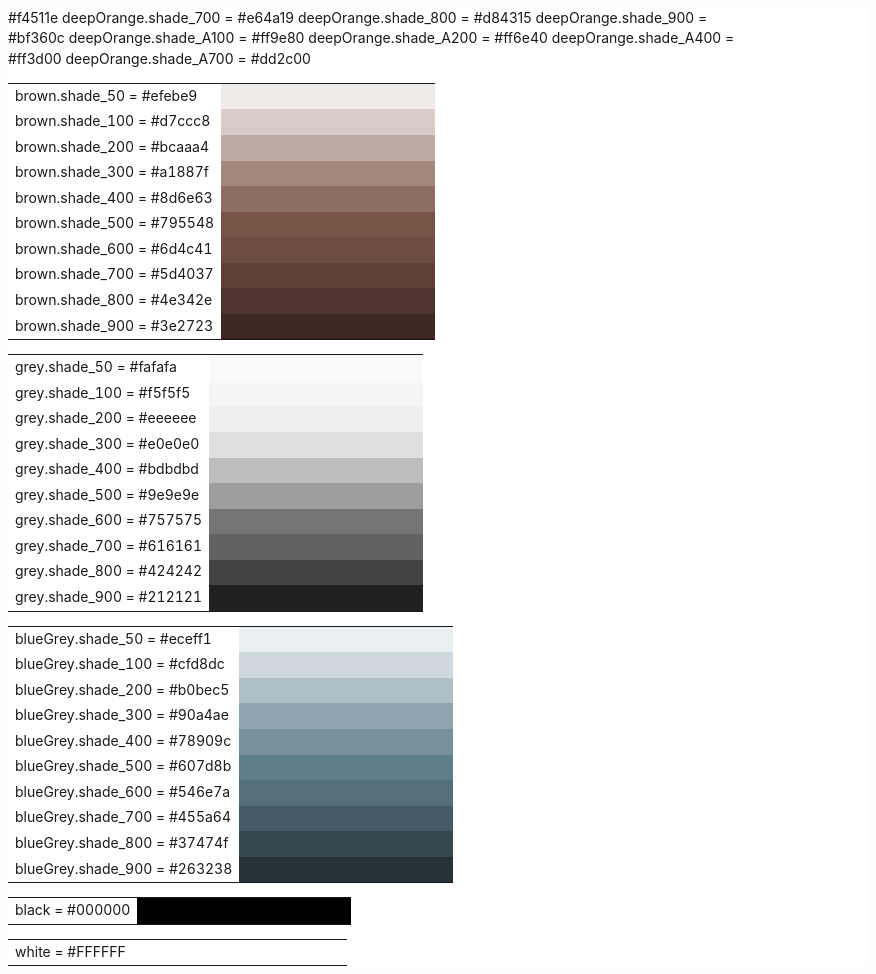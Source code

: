 #f4511e</td><td style="background-color:#f4511e; width: 200px">&nbsp;</td></tr><tr><td>deepOrange.shade_700 = #e64a19</td><td style="background-color:#e64a19; width: 200px">&nbsp;</td></tr><tr><td>deepOrange.shade_800 = #d84315</td><td style="background-color:#d84315; width: 200px">&nbsp;</td></tr><tr><td>deepOrange.shade_900 = #bf360c</td><td style="background-color:#bf360c; width: 200px">&nbsp;</td></tr><tr><td>deepOrange.shade_A100 = #ff9e80</td><td style="background-color:#ff9e80; width: 200px">&nbsp;</td></tr><tr><td>deepOrange.shade_A200 = #ff6e40</td><td style="background-color:#ff6e40; width: 200px">&nbsp;</td></tr><tr><td>deepOrange.shade_A400 = #ff3d00</td><td style="background-color:#ff3d00; width: 200px">&nbsp;</td></tr><tr><td>deepOrange.shade_A700 = #dd2c00</td><td style="background-color:#dd2c00; width: 200px">&nbsp;</td></tr></tbody></table><table><tbody><tr><td>brown.shade_50 = #efebe9</td><td style="background-color:#efebe9; width: 200px">&nbsp;</td></tr><tr><td>brown.shade_100 = #d7ccc8</td><td style="background-color:#d7ccc8; width: 200px">&nbsp;</td></tr><tr><td>brown.shade_200 = #bcaaa4</td><td style="background-color:#bcaaa4; width: 200px">&nbsp;</td></tr><tr><td>brown.shade_300 = #a1887f</td><td style="background-color:#a1887f; width: 200px">&nbsp;</td></tr><tr><td>brown.shade_400 = #8d6e63</td><td style="background-color:#8d6e63; width: 200px">&nbsp;</td></tr><tr><td>brown.shade_500 = #795548</td><td style="background-color:#795548; width: 200px">&nbsp;</td></tr><tr><td>brown.shade_600 = #6d4c41</td><td style="background-color:#6d4c41; width: 200px">&nbsp;</td></tr><tr><td>brown.shade_700 = #5d4037</td><td style="background-color:#5d4037; width: 200px">&nbsp;</td></tr><tr><td>brown.shade_800 = #4e342e</td><td style="background-color:#4e342e; width: 200px">&nbsp;</td></tr><tr><td>brown.shade_900 = #3e2723</td><td style="background-color:#3e2723; width: 200px">&nbsp;</td></tr></tbody></table><table><tbody><tr><td>grey.shade_50 = #fafafa</td><td style="background-color:#fafafa; width: 200px">&nbsp;</td></tr><tr><td>grey.shade_100 = #f5f5f5</td><td style="background-color:#f5f5f5; width: 200px">&nbsp;</td></tr><tr><td>grey.shade_200 = #eeeeee</td><td style="background-color:#eeeeee; width: 200px">&nbsp;</td></tr><tr><td>grey.shade_300 = #e0e0e0</td><td style="background-color:#e0e0e0; width: 200px">&nbsp;</td></tr><tr><td>grey.shade_400 = #bdbdbd</td><td style="background-color:#bdbdbd; width: 200px">&nbsp;</td></tr><tr><td>grey.shade_500 = #9e9e9e</td><td style="background-color:#9e9e9e; width: 200px">&nbsp;</td></tr><tr><td>grey.shade_600 = #757575</td><td style="background-color:#757575; width: 200px">&nbsp;</td></tr><tr><td>grey.shade_700 = #616161</td><td style="background-color:#616161; width: 200px">&nbsp;</td></tr><tr><td>grey.shade_800 = #424242</td><td style="background-color:#424242; width: 200px">&nbsp;</td></tr><tr><td>grey.shade_900 = #212121</td><td style="background-color:#212121; width: 200px">&nbsp;</td></tr></tbody></table><table><tbody><tr><td>blueGrey.shade_50 = #eceff1</td><td style="background-color:#eceff1; width: 200px">&nbsp;</td></tr><tr><td>blueGrey.shade_100 = #cfd8dc</td><td style="background-color:#cfd8dc; width: 200px">&nbsp;</td></tr><tr><td>blueGrey.shade_200 = #b0bec5</td><td style="background-color:#b0bec5; width: 200px">&nbsp;</td></tr><tr><td>blueGrey.shade_300 = #90a4ae</td><td style="background-color:#90a4ae; width: 200px">&nbsp;</td></tr><tr><td>blueGrey.shade_400 = #78909c</td><td style="background-color:#78909c; width: 200px">&nbsp;</td></tr><tr><td>blueGrey.shade_500 = #607d8b</td><td style="background-color:#607d8b; width: 200px">&nbsp;</td></tr><tr><td>blueGrey.shade_600 = #546e7a</td><td style="background-color:#546e7a; width: 200px">&nbsp;</td></tr><tr><td>blueGrey.shade_700 = #455a64</td><td style="background-color:#455a64; width: 200px">&nbsp;</td></tr><tr><td>blueGrey.shade_800 = #37474f</td><td style="background-color:#37474f; width: 200px">&nbsp;</td></tr><tr><td>blueGrey.shade_900 = #263238</td><td style="background-color:#263238; width: 200px">&nbsp;</td></tr></tbody></table><table><tbody><tr><td>black = #000000</td><td style="background-color:#000000; width: 200px"></td></tr></tbody></table><table><tbody><tr><td>white = #FFFFFF</td><td style="background-color:#FFFFFF; width: 200px"></td></tr></tbody></table>